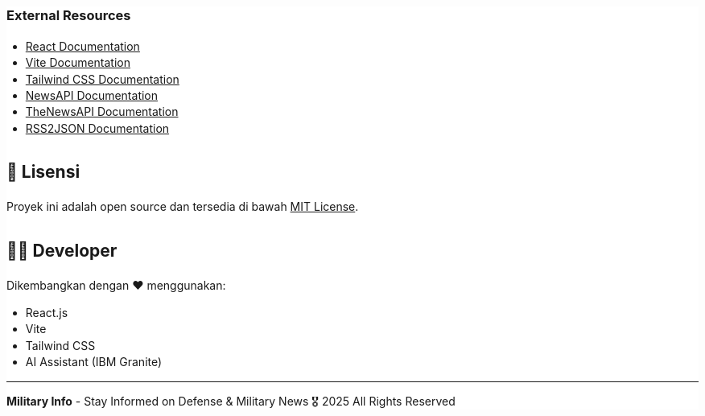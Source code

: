 ### External Resources
- [React Documentation](https://react.dev)
- [Vite Documentation](https://vite.dev)
- [Tailwind CSS Documentation](https://tailwindcss.com/docs)
- [NewsAPI Documentation](https://newsapi.org/docs)
- [TheNewsAPI Documentation](https://thenewsapi.com/documentation)
- [RSS2JSON Documentation](https://rss2json.com/docs)

## 📄 Lisensi

Proyek ini adalah open source dan tersedia di bawah [MIT License](LICENSE).

## 👨‍💻 Developer

Dikembangkan dengan ❤️ menggunakan:
- React.js
- Vite
- Tailwind CSS
- AI Assistant (IBM Granite)

---

**Military Info** - Stay Informed on Defense & Military News
🎖️ 2025 All Rights Reserved
